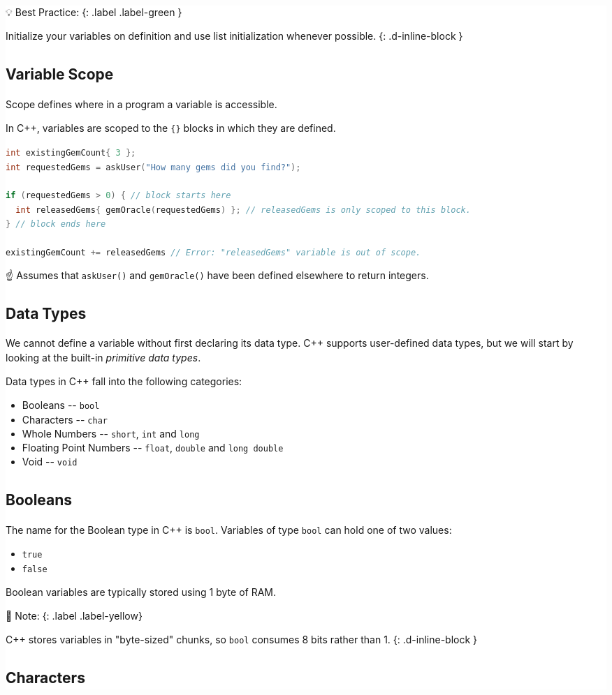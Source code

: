 💡 Best Practice:
{: .label .label-green }

Initialize your variables on definition and use list initialization whenever possible.
{: .d-inline-block }

## Variable Scope

Scope defines where in a program a variable is accessible.

In C++, variables are scoped to the `{}` blocks in which they are defined.

```cpp
int existingGemCount{ 3 };
int requestedGems = askUser("How many gems did you find?");

if (requestedGems > 0) { // block starts here
  int releasedGems{ gemOracle(requestedGems) }; // releasedGems is only scoped to this block.
} // block ends here

existingGemCount += releasedGems // Error: "releasedGems" variable is out of scope.
```

☝️ Assumes that `askUser()` and `gemOracle()` have been defined elsewhere to return integers.

## Data Types

We cannot define a variable without first declaring its data type. C++ supports user-defined data types, but we will start by looking at the built-in _primitive data types_.

Data types in C++ fall into the following categories:

- Booleans -- `bool`
- Characters -- `char`
- Whole Numbers -- `short`, `int` and `long`
- Floating Point Numbers -- `float`, `double` and `long double`
- Void -- `void`

## Booleans

The name for the Boolean type in C++ is `bool`. Variables of type `bool` can hold one of two values:

- `true`
- `false`

Boolean variables are typically stored using 1 byte of RAM.

🎵 Note:
{: .label .label-yellow}

C++ stores variables in "byte-sized" chunks, so `bool` consumes 8 bits rather than 1.
{: .d-inline-block }

## Characters
